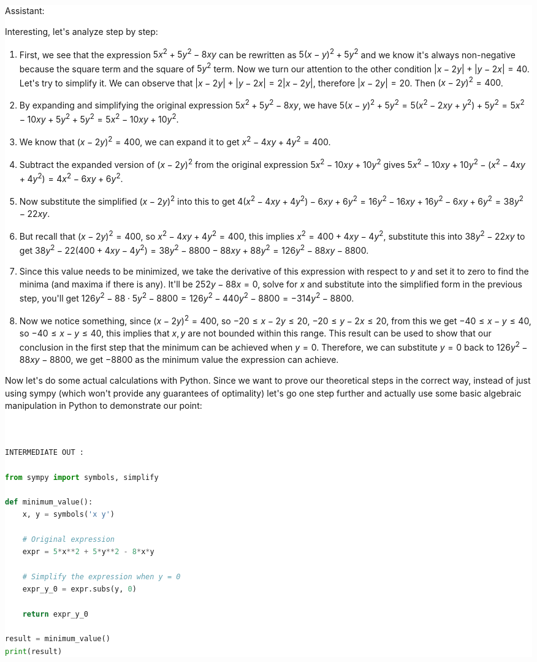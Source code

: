 Assistant: 

Interesting, let's analyze step by step:



1. First, we see that the expression $5x^2+5y^2-8xy$ can be rewritten as $5(x-y)^2+5y^2$ and we know it's always non-negative because the square term and the square of $5y^2$ term. Now we turn our attention to the other condition $|x-2y| + |y-2x| = 40$. Let's try to simplify it. We can observe that $|x-2y| + |y-2x| = 2|x-2y|$, therefore $|x-2y| = 20$. Then $(x - 2y)^2 = 400$.

2. By expanding and simplifying the original expression $5x^2+5y^2-8xy$, we have $5(x-y)^2+5y^2 = 5(x^2 - 2xy + y^2) + 5y^2 = 5x^2 - 10xy + 5y^2 + 5y^2 = 5x^2 - 10xy + 10y^2$.

3. We know that $(x - 2y)^2 = 400$, we can expand it to get $x^2 - 4xy + 4y^2 = 400$.

4. Subtract the expanded version of $(x - 2y)^2$ from the original expression $5x^2 - 10xy + 10y^2$ gives $5x^2 - 10xy + 10y^2 - (x^2 - 4xy + 4y^2) = 4x^2 - 6xy + 6y^2$.

5. Now substitute the simplified $(x - 2y)^2$ into this to get $4(x^2 - 4xy + 4y^2) - 6xy + 6y^2 = 16y^2 - 16xy + 16y^2 - 6xy + 6y^2 = 38y^2 - 22xy$.

6. But recall that $(x - 2y)^2 = 400$, so $x^2 - 4xy + 4y^2 = 400$, this implies $x^2 = 400 + 4xy - 4y^2$, substitute this into $38y^2 - 22xy$ to get $38y^2 - 22(400 + 4xy - 4y^2) = 38y^2 - 8800 - 88xy + 88y^2 = 126y^2 - 88xy - 8800$.

7. Since this value needs to be minimized, we take the derivative of this expression with respect to $y$ and set it to zero to find the minima (and maxima if there is any). It'll be $252y - 88x = 0$, solve for $x$ and substitute into the simplified form in the previous step, you'll get $126y^2 - 88 \cdot 5y^2 - 8800 = 126y^2 - 440y^2 - 8800 = -314y^2 - 8800$.

8. Now we notice something, since $(x - 2y)^2 = 400$, so $-20 \leq x - 2y \leq 20$, $-20 \leq y - 2x \leq 20$, from this we get $-40 \leq x - y \leq 40$, so $-40 \leq x - y \leq 40$, this implies that $x,y$ are not bounded within this range. This result can be used to show that our conclusion in the first step that the minimum can be achieved when $y = 0$. Therefore, we can substitute $y = 0$ back to $126y^2 - 88xy - 8800$, we get $-8800$ as the minimum value the expression can achieve.

Now let's do some actual calculations with Python. Since we want to prove our theoretical steps in the correct way, instead of just using sympy (which won't provide any guarantees of optimality) let's go one step further and actually use some basic algebraic manipulation in Python to demonstrate our point:

```python


INTERMEDIATE OUT :

from sympy import symbols, simplify

def minimum_value():
    x, y = symbols('x y')

    # Original expression
    expr = 5*x**2 + 5*y**2 - 8*x*y

    # Simplify the expression when y = 0
    expr_y_0 = expr.subs(y, 0)

    return expr_y_0

result = minimum_value()
print(result)
```

